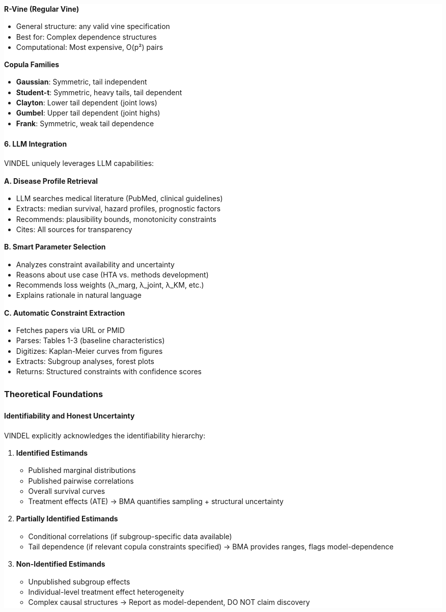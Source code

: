 **R-Vine (Regular Vine)**
- General structure: any valid vine specification
- Best for: Complex dependence structures
- Computational: Most expensive, O(p²) pairs

**Copula Families**
- **Gaussian**: Symmetric, tail independent
- **Student-t**: Symmetric, heavy tails, tail dependent
- **Clayton**: Lower tail dependent (joint lows)
- **Gumbel**: Upper tail dependent (joint highs)
- **Frank**: Symmetric, weak tail dependence

#### 6. **LLM Integration**

VINDEL uniquely leverages LLM capabilities:

**A. Disease Profile Retrieval**
- LLM searches medical literature (PubMed, clinical guidelines)
- Extracts: median survival, hazard profiles, prognostic factors
- Recommends: plausibility bounds, monotonicity constraints
- Cites: All sources for transparency

**B. Smart Parameter Selection**
- Analyzes constraint availability and uncertainty
- Reasons about use case (HTA vs. methods development)
- Recommends loss weights (λ_marg, λ_joint, λ_KM, etc.)
- Explains rationale in natural language

**C. Automatic Constraint Extraction**
- Fetches papers via URL or PMID
- Parses: Tables 1-3 (baseline characteristics)
- Digitizes: Kaplan-Meier curves from figures
- Extracts: Subgroup analyses, forest plots
- Returns: Structured constraints with confidence scores

### Theoretical Foundations

#### Identifiability and Honest Uncertainty

VINDEL explicitly acknowledges the identifiability hierarchy:

1. **Identified Estimands**
   - Published marginal distributions
   - Published pairwise correlations
   - Overall survival curves
   - Treatment effects (ATE)
   → BMA quantifies sampling + structural uncertainty

2. **Partially Identified Estimands**
   - Conditional correlations (if subgroup-specific data available)
   - Tail dependence (if relevant copula constraints specified)
   → BMA provides ranges, flags model-dependence

3. **Non-Identified Estimands**
   - Unpublished subgroup effects
   - Individual-level treatment effect heterogeneity
   - Complex causal structures
   → Report as model-dependent, DO NOT claim discovery
